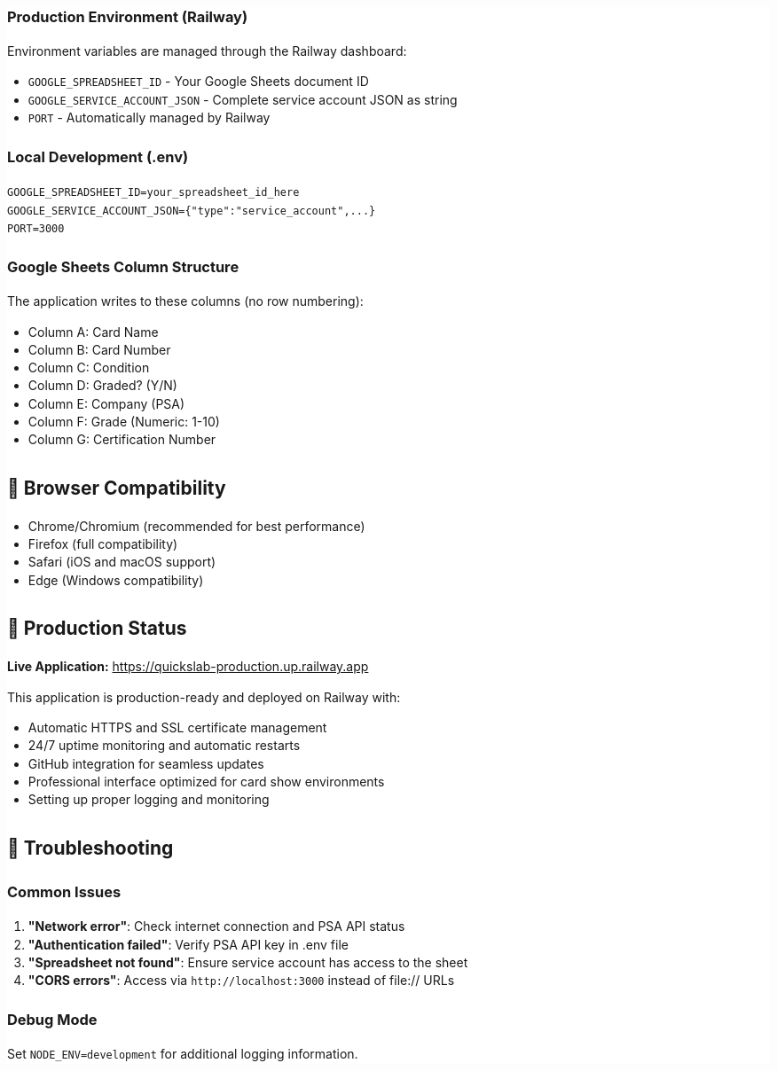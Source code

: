 ### Production Environment (Railway)
Environment variables are managed through the Railway dashboard:
- `GOOGLE_SPREADSHEET_ID` - Your Google Sheets document ID
- `GOOGLE_SERVICE_ACCOUNT_JSON` - Complete service account JSON as string
- `PORT` - Automatically managed by Railway

### Local Development (.env)
```env
GOOGLE_SPREADSHEET_ID=your_spreadsheet_id_here
GOOGLE_SERVICE_ACCOUNT_JSON={"type":"service_account",...}
PORT=3000
```

### Google Sheets Column Structure
The application writes to these columns (no row numbering):
- Column A: Card Name
- Column B: Card Number
- Column C: Condition  
- Column D: Graded? (Y/N)
- Column E: Company (PSA)
- Column F: Grade (Numeric: 1-10)
- Column G: Certification Number

## 📱 Browser Compatibility

- Chrome/Chromium (recommended for best performance)
- Firefox (full compatibility)
- Safari (iOS and macOS support)
- Edge (Windows compatibility)

## 🚀 Production Status

**Live Application:** https://quickslab-production.up.railway.app

This application is production-ready and deployed on Railway with:
- Automatic HTTPS and SSL certificate management
- 24/7 uptime monitoring and automatic restarts
- GitHub integration for seamless updates
- Professional interface optimized for card show environments
- Setting up proper logging and monitoring

## 🐛 Troubleshooting

### Common Issues
1. **"Network error"**: Check internet connection and PSA API status
2. **"Authentication failed"**: Verify PSA API key in .env file
3. **"Spreadsheet not found"**: Ensure service account has access to the sheet
4. **"CORS errors"**: Access via `http://localhost:3000` instead of file:// URLs

### Debug Mode
Set `NODE_ENV=development` for additional logging information.
